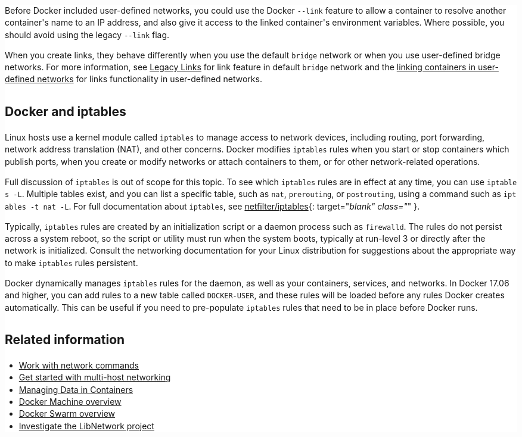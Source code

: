 Before Docker included user-defined networks, you could use the Docker `--link`
feature to allow a container to resolve another container's name to an IP
address, and also give it access to the linked container's environment variables.
Where possible, you should avoid using the legacy `--link` flag.

When you create links, they behave differently when you use the default `bridge`
network or when you use user-defined bridge networks. For more information,
see [Legacy Links](default_network/dockerlinks.md) for link feature
in default `bridge` network and the
[linking containers in user-defined networks](work-with-networks.md#linking-containers-in-user-defined-networks)
for links functionality in user-defined networks.

## Docker and iptables

Linux hosts use a kernel module called `iptables` to manage access to network
devices, including routing, port forwarding, network address translation (NAT),
and other concerns. Docker modifies `iptables` rules when you start or stop
containers which publish ports, when you create or modify networks or attach
containers to them, or for other network-related operations.

Full discussion of `iptables` is out of scope for this topic. To see which
`iptables` rules are in effect at any time, you can use `iptables -L`. Multiple
tables exist, and you can list a specific table, such as `nat`, `prerouting`, or
`postrouting`, using a command such as `iptables -t nat -L`. For full
documentation about `iptables`, see
[netfilter/iptables](https://netfilter.org/documentation/){: target="_blank" class="_" }.

Typically, `iptables` rules are created by an initialization script or a daemon
process such as `firewalld`. The rules do not persist across a system reboot, so
the script or utility must run when the system boots, typically at run-level 3
or directly after the network is initialized. Consult the networking
documentation for your Linux distribution for suggestions about the appropriate
way to make `iptables` rules persistent.

Docker dynamically manages `iptables` rules for the daemon, as well as your
containers, services, and networks. In Docker 17.06 and higher, you can add
rules to a new table called `DOCKER-USER`, and these rules will be loaded before
any rules Docker creates automatically. This can be useful if you need to
pre-populate `iptables` rules that need to be in place before Docker runs.

## Related information

- [Work with network commands](work-with-networks.md)
- [Get started with multi-host networking](get-started-overlay.md)
- [Managing Data in Containers](../../tutorials/dockervolumes.md)
- [Docker Machine overview](/machine)
- [Docker Swarm overview](/swarm)
- [Investigate the LibNetwork project](https://github.com/docker/libnetwork)
